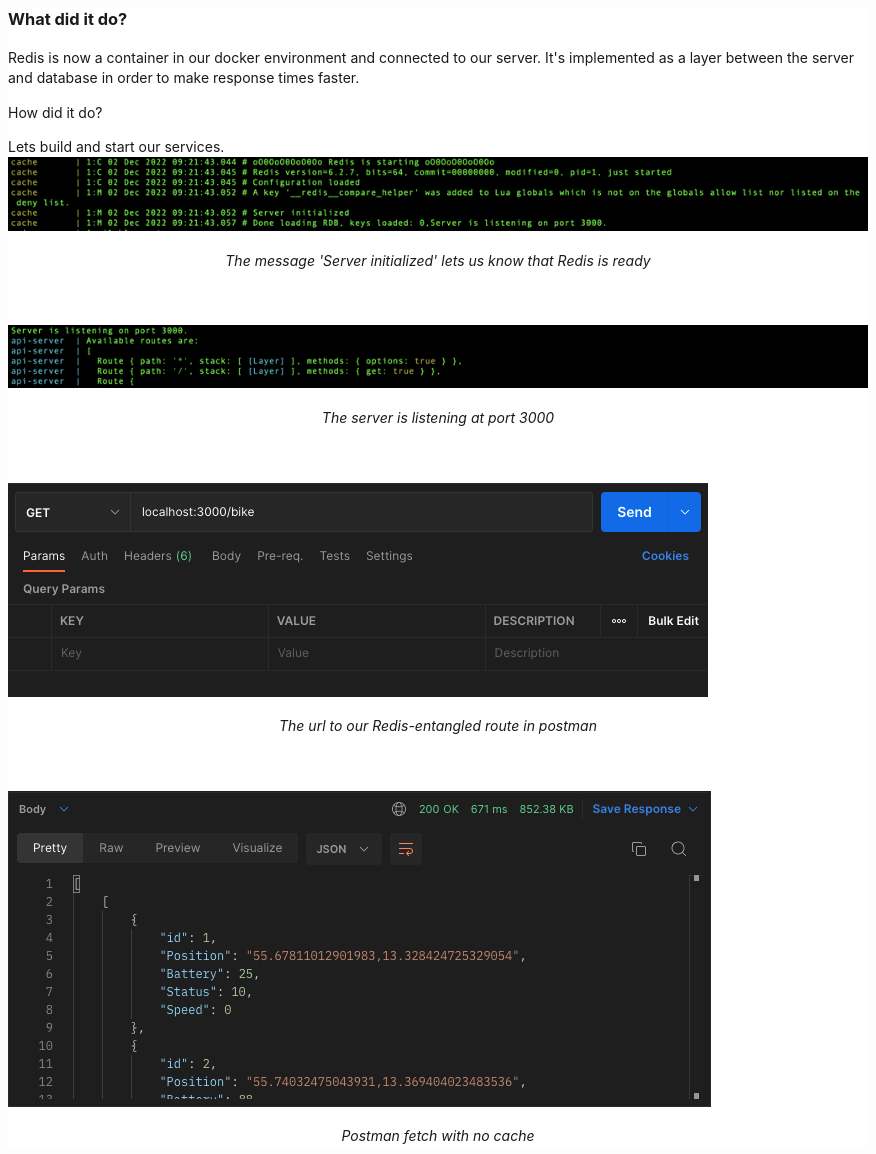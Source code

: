 ### **What did it do?**
Redis is now a container in our docker environment and connected to our server. It's implemented as a layer between the server and database in order to make response times faster.

How did it do?

Lets build and start our services.
![Docker cache output](img/docker-cache.png)
<div align="center"><em>The message 'Server initialized' lets us know that Redis is ready</em></div>

<br>
<br>

![Docker server output](img/docker-server.png)
<div align="center"><em>The server is listening at port 3000</em></div>

<br>
<br>

![Postman fetch with no cache](img/postman-setup.png)
<div align="center"><em>The url to our Redis-entangled route in postman</em></div>

<br>
<br>

![Postman setup](img/postman-no-cache.png)
<div align="center"><em>Postman fetch with no cache</em></div>

